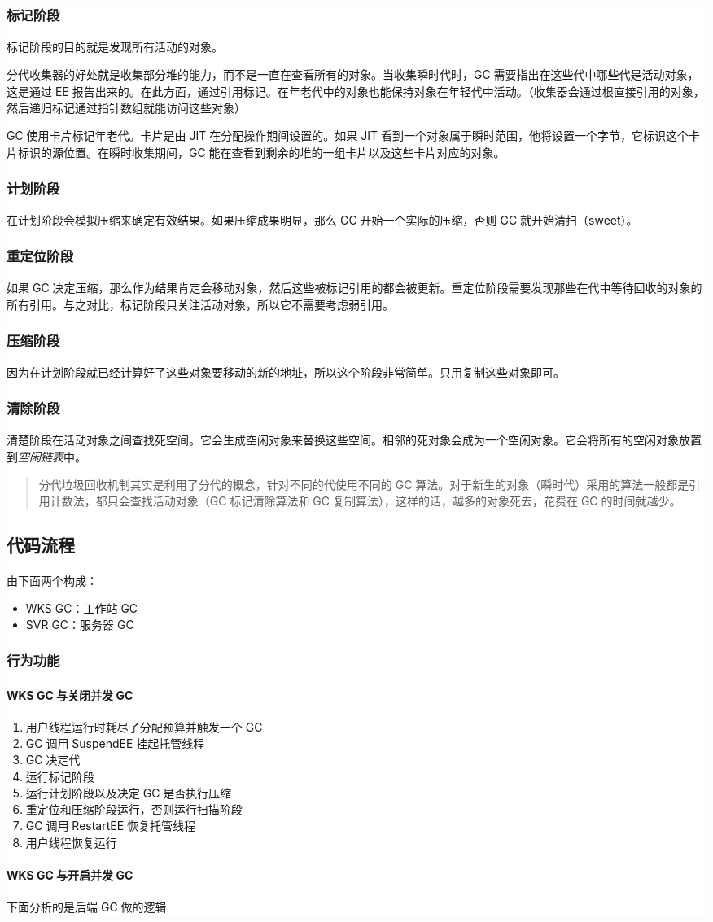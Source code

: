 ### 标记阶段

标记阶段的目的就是发现所有活动的对象。

分代收集器的好处就是收集部分堆的能力，而不是一直在查看所有的对象。当收集瞬时代时，GC 需要指出在这些代中哪些代是活动对象，这是通过 EE 报告出来的。在此方面，通过引用标记。在年老代中的对象也能保持对象在年轻代中活动。（收集器会通过根直接引用的对象，然后递归标记通过指针数组就能访问这些对象）

GC 使用卡片标记年老代。卡片是由 JIT 在分配操作期间设置的。如果 JIT 看到一个对象属于瞬时范围，他将设置一个字节，它标识这个卡片标识的源位置。在瞬时收集期间，GC 能在查看到剩余的堆的一组卡片以及这些卡片对应的对象。

### 计划阶段

在计划阶段会模拟压缩来确定有效结果。如果压缩成果明显，那么 GC 开始一个实际的压缩，否则 GC 就开始清扫（sweet）。

### 重定位阶段

如果 GC 决定压缩，那么作为结果肯定会移动对象，然后这些被标记引用的都会被更新。重定位阶段需要发现那些在代中等待回收的对象的所有引用。与之对比，标记阶段只关注活动对象，所以它不需要考虑弱引用。

### 压缩阶段

因为在计划阶段就已经计算好了这些对象要移动的新的地址，所以这个阶段非常简单。只用复制这些对象即可。

### 清除阶段

清楚阶段在活动对象之间查找死空间。它会生成空闲对象来替换这些空间。相邻的死对象会成为一个空闲对象。它会将所有的空闲对象放置到*空闲链表*中。

> 分代垃圾回收机制其实是利用了分代的概念，针对不同的代使用不同的 GC 算法。对于新生的对象（瞬时代）采用的算法一般都是引用计数法，都只会查找活动对象（GC 标记清除算法和 GC 复制算法），这样的话，越多的对象死去，花费在 GC 的时间就越少。
>

## 代码流程

由下面两个构成：

- WKS GC：工作站 GC
- SVR GC：服务器 GC

### 行为功能

#### WKS GC 与关闭并发 GC

1. 用户线程运行时耗尽了分配预算并触发一个 GC
2. GC 调用 SuspendEE 挂起托管线程
3. GC 决定代
4. 运行标记阶段
5. 运行计划阶段以及决定 GC 是否执行压缩
6. 重定位和压缩阶段运行，否则运行扫描阶段
7. GC 调用 RestartEE 恢复托管线程
8. 用户线程恢复运行

#### WKS GC 与开启并发 GC

下面分析的是后端 GC 做的逻辑
